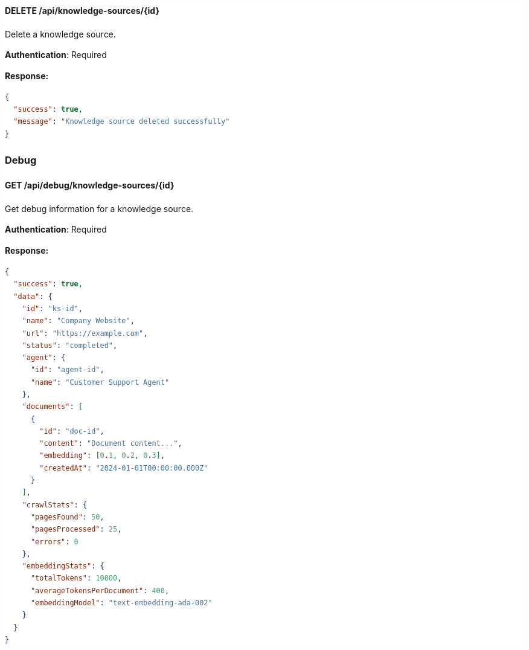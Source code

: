 #### DELETE /api/knowledge-sources/{id}

Delete a knowledge source.

**Authentication**: Required

**Response:**
```json
{
  "success": true,
  "message": "Knowledge source deleted successfully"
}
```

### Debug

#### GET /api/debug/knowledge-sources/{id}

Get debug information for a knowledge source.

**Authentication**: Required

**Response:**
```json
{
  "success": true,
  "data": {
    "id": "ks-id",
    "name": "Company Website",
    "url": "https://example.com",
    "status": "completed",
    "agent": {
      "id": "agent-id",
      "name": "Customer Support Agent"
    },
    "documents": [
      {
        "id": "doc-id",
        "content": "Document content...",
        "embedding": [0.1, 0.2, 0.3],
        "createdAt": "2024-01-01T00:00:00.000Z"
      }
    ],
    "crawlStats": {
      "pagesFound": 50,
      "pagesProcessed": 25,
      "errors": 0
    },
    "embeddingStats": {
      "totalTokens": 10000,
      "averageTokensPerDocument": 400,
      "embeddingModel": "text-embedding-ada-002"
    }
  }
}
```
